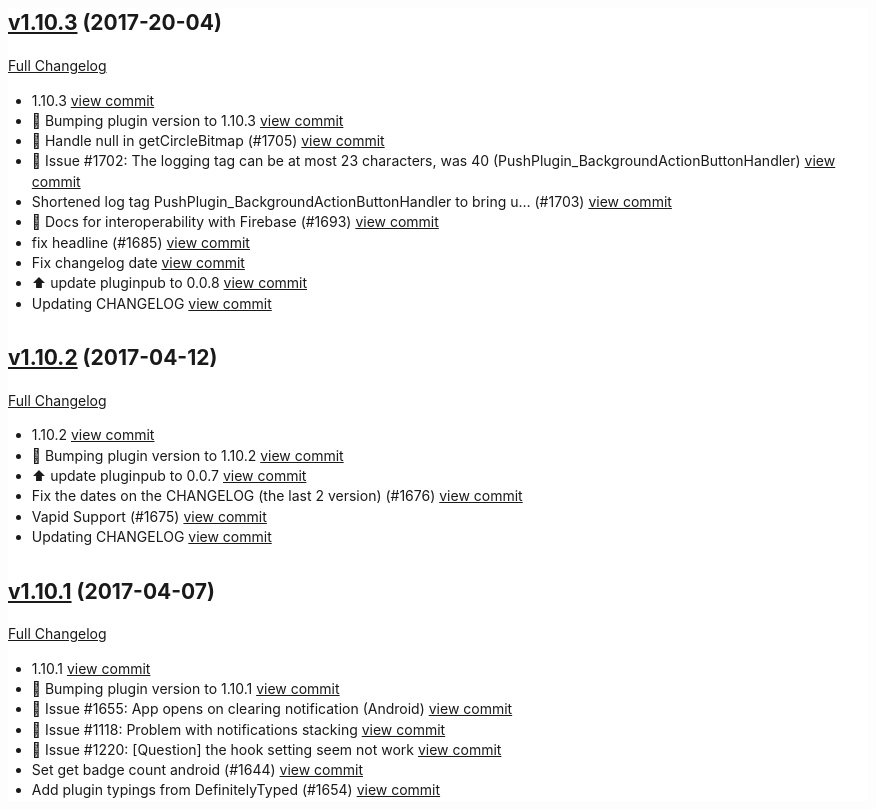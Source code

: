 ## [v1.10.3](https://github.com/phonegap/phonegap-plugin-push/tree/v1.10.3) (2017-20-04)

[Full Changelog](https://github.com/phonegap/phonegap-plugin-push/compare/v1.10.2...v1.10.3)

* 1.10.3 [view commit](http://github.com/phonegap/phonegap-plugin-push/commit/1e072b351056d453fd1c1d40d5fcac310f3e107c)
* :bookmark: Bumping plugin version to 1.10.3 [view commit](http://github.com/phonegap/phonegap-plugin-push/commit/29df66eae54e773925e25bd92299957e4d654723)
* :bug: Handle null in getCircleBitmap (#1705) [view commit](http://github.com/phonegap/phonegap-plugin-push/commit/3acdfa338d7a8b56ec4dc73c50aa9917ecb3be7c)
* :shirt: Issue #1702: The logging tag can be at most 23 characters, was 40 (PushPlugin_BackgroundActionButtonHandler) [view commit](http://github.com/phonegap/phonegap-plugin-push/commit/2045873acda2e81d54b2da87cd2d10f056bd90f9)
* Shortened log tag PushPlugin_BackgroundActionButtonHandler to bring u… (#1703) [view commit](http://github.com/phonegap/phonegap-plugin-push/commit/dd707122b7aa78649fa6f5f73ba9b05436799926)
* :memo: Docs for interoperability with Firebase (#1693) [view commit](http://github.com/phonegap/phonegap-plugin-push/commit/cebb6403143047192462f30c22b9510a8c6dbe21)
* fix headline (#1685) [view commit](http://github.com/phonegap/phonegap-plugin-push/commit/e2e7993544eed544eb7286868b60e2e3efb6275d)
* Fix changelog date [view commit](http://github.com/phonegap/phonegap-plugin-push/commit/3140b2b00388785f8056632376b50a1d1ef67b96)
* :arrow_up: update pluginpub to 0.0.8 [view commit](http://github.com/phonegap/phonegap-plugin-push/commit/cfab7d91556a38ee81550fe47e13f2662ae810db)
* Updating CHANGELOG [view commit](http://github.com/phonegap/phonegap-plugin-push/commit/027ea2c17e4b96b848ab29046efea243e6e2da27)

## [v1.10.2](https://github.com/phonegap/phonegap-plugin-push/tree/v1.10.2) (2017-04-12)

[Full Changelog](https://github.com/phonegap/phonegap-plugin-push/compare/v1.10.1...v1.10.2)

* 1.10.2 [view commit](http://github.com/phonegap/phonegap-plugin-push/commit/b5a7d4ec6e64abaed65de00be3e9bac9ab25791e)
* :bookmark: Bumping plugin version to 1.10.2 [view commit](http://github.com/phonegap/phonegap-plugin-push/commit/5b700ad9927c401081a5de49f2a6a27ba0dfaa9a)
* :arrow_up: update pluginpub to 0.0.7 [view commit](http://github.com/phonegap/phonegap-plugin-push/commit/38564ce55e53e018c91f4063d680eedd2631b825)
* Fix the dates on the CHANGELOG (the last 2 version) (#1676) [view commit](http://github.com/phonegap/phonegap-plugin-push/commit/c0f26192c906bfc1a60390333c96d5dc07433978)
* Vapid Support (#1675) [view commit](http://github.com/phonegap/phonegap-plugin-push/commit/384b60bade628035b21d23f07e284eb6e1557a10)
* Updating CHANGELOG [view commit](http://github.com/phonegap/phonegap-plugin-push/commit/97d618fb53084cfae78f397def48df791131358f)

## [v1.10.1](https://github.com/phonegap/phonegap-plugin-push/tree/v1.10.1) (2017-04-07)

[Full Changelog](https://github.com/phonegap/phonegap-plugin-push/compare/v1.10.0...v1.10.1)

* 1.10.1 [view commit](http://github.com/phonegap/phonegap-plugin-push/commit/6211e8c3df8881a90d19b111a0e63f890d435df6)
* :bookmark: Bumping plugin version to 1.10.1 [view commit](http://github.com/phonegap/phonegap-plugin-push/commit/6d710a06681ad84c13273fe5d20feb3033ac67b6)
* :bug: Issue #1655: App opens on clearing notification (Android) [view commit](http://github.com/phonegap/phonegap-plugin-push/commit/ff417925f6d6678f0fcd8315d5f4b4b08fbb9085)
* :memo: Issue #1118: Problem with notifications stacking [view commit](http://github.com/phonegap/phonegap-plugin-push/commit/d669c44a863d86d0bb73b5ae086bc2fe6f8113a9)
* :memo: Issue #1220: [Question] the hook setting seem not work [view commit](http://github.com/phonegap/phonegap-plugin-push/commit/4ef137eea370da7c225ab2a5cf63b1e97a68f4a4)
* Set get badge count android (#1644) [view commit](http://github.com/phonegap/phonegap-plugin-push/commit/630907cf3d8802bcd5d91b6bd768c989f6ef897a)
* Add plugin typings from DefinitelyTyped (#1654) [view commit](http://github.com/phonegap/phonegap-plugin-push/commit/6ea70d9984e176a75602e72e1d26f5404c519e29)